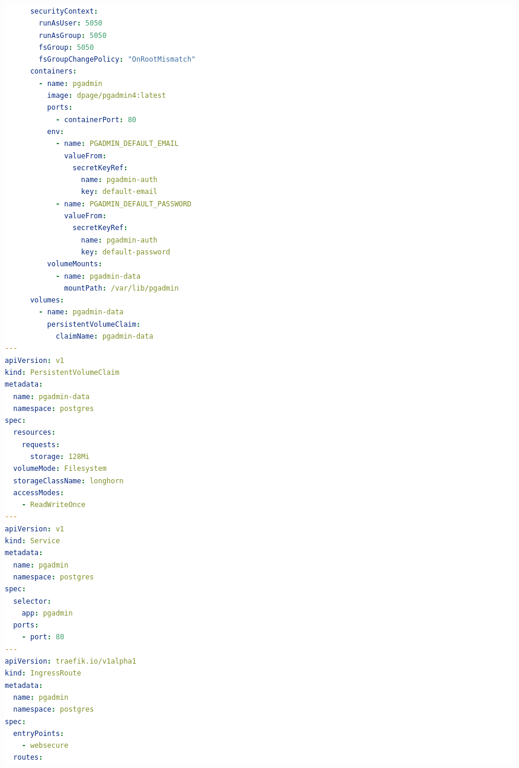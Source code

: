 ```yaml
      securityContext:
        runAsUser: 5050
        runAsGroup: 5050
        fsGroup: 5050
        fsGroupChangePolicy: "OnRootMismatch"
      containers:
        - name: pgadmin
          image: dpage/pgadmin4:latest
          ports:
            - containerPort: 80
          env:
            - name: PGADMIN_DEFAULT_EMAIL
              valueFrom:
                secretKeyRef:
                  name: pgadmin-auth
                  key: default-email
            - name: PGADMIN_DEFAULT_PASSWORD
              valueFrom:
                secretKeyRef:
                  name: pgadmin-auth
                  key: default-password
          volumeMounts:
            - name: pgadmin-data
              mountPath: /var/lib/pgadmin
      volumes:
        - name: pgadmin-data
          persistentVolumeClaim:
            claimName: pgadmin-data
---
apiVersion: v1
kind: PersistentVolumeClaim
metadata:
  name: pgadmin-data
  namespace: postgres
spec:
  resources:
    requests:
      storage: 128Mi
  volumeMode: Filesystem
  storageClassName: longhorn
  accessModes:
    - ReadWriteOnce
---
apiVersion: v1
kind: Service
metadata:
  name: pgadmin
  namespace: postgres
spec:
  selector:
    app: pgadmin
  ports:
    - port: 80
---
apiVersion: traefik.io/v1alpha1
kind: IngressRoute
metadata:
  name: pgadmin
  namespace: postgres
spec:
  entryPoints:
    - websecure
  routes:
```